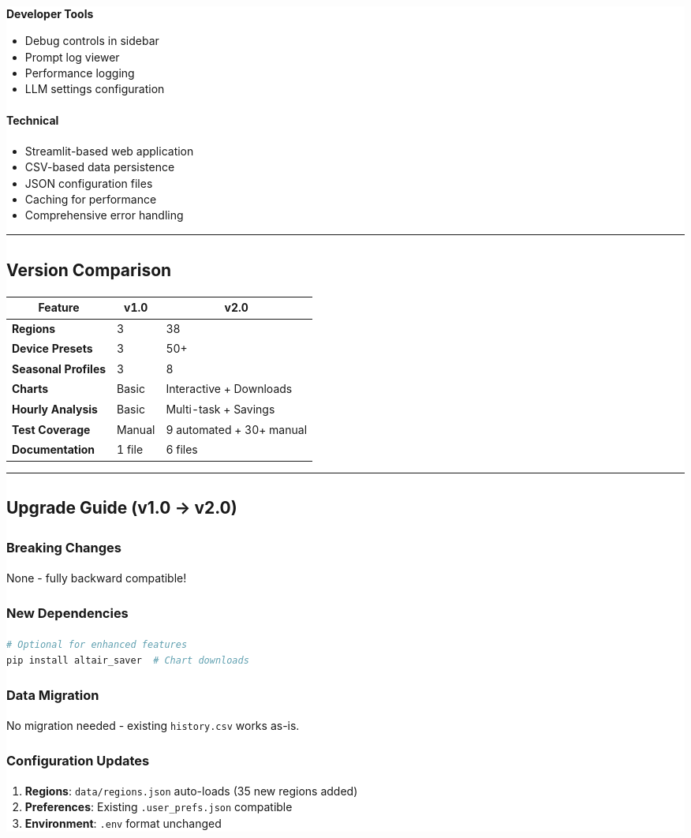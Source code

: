 **Developer Tools**
- Debug controls in sidebar
- Prompt log viewer
- Performance logging
- LLM settings configuration

#### Technical
- Streamlit-based web application
- CSV-based data persistence
- JSON configuration files
- Caching for performance
- Comprehensive error handling

---

## Version Comparison

| Feature | v1.0 | v2.0 |
|---------|------|------|
| **Regions** | 3 | 38 |
| **Device Presets** | 3 | 50+ |
| **Seasonal Profiles** | 3 | 8 |
| **Charts** | Basic | Interactive + Downloads |
| **Hourly Analysis** | Basic | Multi-task + Savings |
| **Test Coverage** | Manual | 9 automated + 30+ manual |
| **Documentation** | 1 file | 6 files |

---

## Upgrade Guide (v1.0 → v2.0)

### Breaking Changes
None - fully backward compatible!

### New Dependencies
```bash
# Optional for enhanced features
pip install altair_saver  # Chart downloads
```

### Data Migration
No migration needed - existing `history.csv` works as-is.

### Configuration Updates
1. **Regions**: `data/regions.json` auto-loads (35 new regions added)
2. **Preferences**: Existing `.user_prefs.json` compatible
3. **Environment**: `.env` format unchanged
